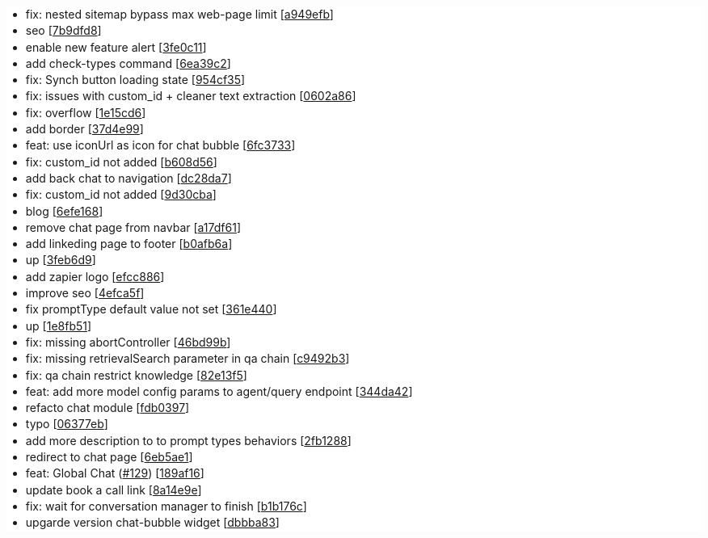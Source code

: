 -  fix: nested sitemap bypass max web-page limit [[a949efb](https://github.com/gmpetrov/databerry/commit/a949efb67c81ed4bc1998f3320f47471ac5a2d96)]
-  seo [[7b9dfd8](https://github.com/gmpetrov/databerry/commit/7b9dfd8b4066c4259a73afff565249a6ee1a7787)]
-  enable new feature alert [[3fe0c11](https://github.com/gmpetrov/databerry/commit/3fe0c11f039ff2224e7977747bd967646847ee42)]
-  add check-types command [[6ea39c2](https://github.com/gmpetrov/databerry/commit/6ea39c226f07324858e622d6c7d4706b5dda2630)]
-  fix: Synch button loading state [[954cf35](https://github.com/gmpetrov/databerry/commit/954cf35a027583fdd24da3e70ae5520ff4eed949)]
-  fix: issues with custom_id + cleaner text extraction [[0602a86](https://github.com/gmpetrov/databerry/commit/0602a864d3fe38d2de5103471d6ab1be8771dc87)]
-  fix: overflow [[1e15cd6](https://github.com/gmpetrov/databerry/commit/1e15cd65b86df98e33b2c08a5a8fa63c6259dc7b)]
-  add border [[37d4e99](https://github.com/gmpetrov/databerry/commit/37d4e99e74b6f64dc08d5c549ef293433a4e907a)]
-  feat: use iconUrl as icon for chat bubble [[6fc3733](https://github.com/gmpetrov/databerry/commit/6fc3733c8096821633fe28115dd9ba0737aac301)]
-  fix: custom_id not added [[b608d56](https://github.com/gmpetrov/databerry/commit/b608d56d1058ea506284fb2ff651b7701aad978a)]
-  add back chat to navigation [[dc28da7](https://github.com/gmpetrov/databerry/commit/dc28da729f36e116d7cbc133b45a64836433b1c2)]
-  fix: custom_id not added [[9d30cba](https://github.com/gmpetrov/databerry/commit/9d30cba3db228098f108113ad409e64c23635a8f)]
-  blog [[6efe168](https://github.com/gmpetrov/databerry/commit/6efe16880527f65beb2cb5c330ab882e5e90b2f8)]
-  remove chat page from navbar [[a17df61](https://github.com/gmpetrov/databerry/commit/a17df6119b5aa4d9ecf7ff9eaeee85833103de59)]
-  add linkeding page to footer [[b0afb6a](https://github.com/gmpetrov/databerry/commit/b0afb6a12975c065c90b001488ad6e2e8a3d835f)]
-  up [[3feb6d9](https://github.com/gmpetrov/databerry/commit/3feb6d93e62139ac7c107f09a6a610abeb56ec6e)]
-  add zapier logo [[efcc886](https://github.com/gmpetrov/databerry/commit/efcc886329b0b4ad7dff58bc04d4793a79a76e76)]
-  improve seo [[4efca5f](https://github.com/gmpetrov/databerry/commit/4efca5fc379c6aa8bf5bdb698e464c95e82372c5)]
-  fix promptType default value not set [[361e440](https://github.com/gmpetrov/databerry/commit/361e44048f4fc231a7e2205a2c9adc4fd48418e0)]
-  up [[1e8fb51](https://github.com/gmpetrov/databerry/commit/1e8fb513a11fa189082b773174fa260a08605c9e)]
-  fix: missing abortController [[46bd99b](https://github.com/gmpetrov/databerry/commit/46bd99b4d4927f369f527b7063c7a7af6defc2eb)]
-  fix: missing retrievalSearch parameter in qa chain [[c9492b3](https://github.com/gmpetrov/databerry/commit/c9492b317dafa637d97eef92bf2c41d8926dc122)]
-  fix: qa chain restrict knowledge [[82e13f5](https://github.com/gmpetrov/databerry/commit/82e13f5f88f76c58b8e802c4f78508643b0d940c)]
-  feat: add more model config params to agent/query endpoint [[344da42](https://github.com/gmpetrov/databerry/commit/344da42d71a97a46aec42c440fdb666ffcfae464)]
-  refacto chat module [[fdb0397](https://github.com/gmpetrov/databerry/commit/fdb03978890ee32b55eef0bfb0d7d0488e4106bd)]
-  typo [[06377eb](https://github.com/gmpetrov/databerry/commit/06377eb8912d3228fee01727d42a44d371474efc)]
-  add more description to to prompt types behaviors [[2fb1288](https://github.com/gmpetrov/databerry/commit/2fb1288c065ac8b80ca1ee5dcfca3acb45282114)]
-  redirect to chat page [[6eb5ae1](https://github.com/gmpetrov/databerry/commit/6eb5ae14b18ac4d36064d641971f75d95a1cdeff)]
-  feat: Global Chat ([#129](https://github.com/gmpetrov/databerry/issues/129)) [[189af16](https://github.com/gmpetrov/databerry/commit/189af1617775e680ab10b63f84007e08b5a04cee)]
-  update book a call link [[8a14e9e](https://github.com/gmpetrov/databerry/commit/8a14e9e7c1c690cdf30778aa80e706e83fef1a3f)]
-  fix: wait for conversation manager to finish [[b1b176c](https://github.com/gmpetrov/databerry/commit/b1b176c2dbce99d7749efe18755837eb116377c2)]
-  upgarde version chat-bubble widget [[dbbba83](https://github.com/gmpetrov/databerry/commit/dbbba834d6b183a228bf1f478dfb410c5c744f0a)]